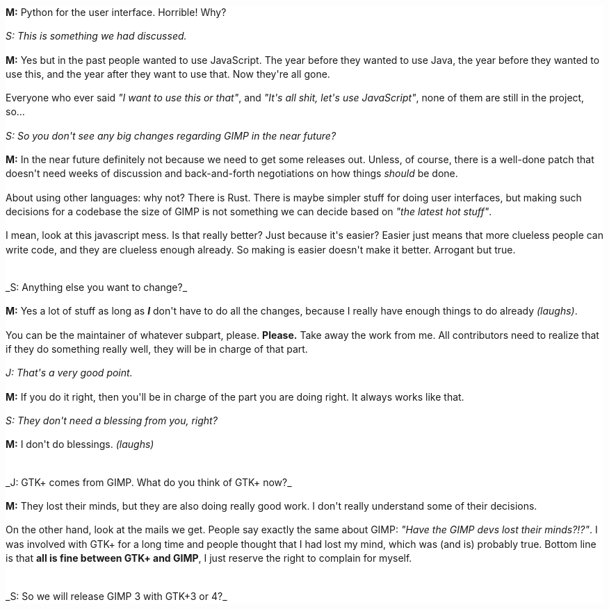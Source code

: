 **M:** Python for the user interface. Horrible! Why?

_S: This is something we had discussed._

**M:** Yes but in the past people wanted to use JavaScript. The year before they wanted to use Java, the year before they wanted to use this, and the year after they want to use that. Now they're all gone.

Everyone who ever said _"I want to use this or that"_, and _"It's all shit, let's use JavaScript"_, none of them are still in the project, so…

_S: So you don't see any big changes regarding GIMP in the near future?_

**M:** In the near future definitely not because we need to get some releases out.
Unless, of course, there is a well-done patch that doesn't need weeks of discussion and back-and-forth negotiations on how things _should_ be done.

About using other languages: why not? There is Rust. There is maybe simpler stuff for doing user interfaces, but making such decisions for a codebase the size of GIMP is not something we can decide based on _"the latest hot stuff"_.

I mean, look at this javascript mess.
Is that really better? Just because it's easier?
Easier just means that more clueless people can write code, and they are clueless enough already.
So making is easier doesn't make it better.
Arrogant but true.

<br>
_S: Anything else you want to change?_

**M:** Yes a lot of stuff as long as _**I**_ don't have to do all the changes, because I really have enough things to do already *(laughs)*.

You can be the maintainer of whatever subpart, please.
**Please.** Take away the work from me.
All contributors need to realize that if they do something really well, they will be in charge of that part.

_J: That's a very good point._

**M:** If you do it right, then you'll be in charge of the part you are doing right.
It always works like that.

_S: They don't need a blessing from you, right?_

**M:** I don't do blessings. *(laughs)*

<br>
_J: GTK+ comes from GIMP. What do you think of GTK+ now?_

**M:** They lost their minds, but they are also doing really good work. I don't really understand some of their decisions.

On the other hand, look at the mails we get. People say exactly the same about GIMP: _"Have the GIMP devs lost their minds?!?"_. I was involved with GTK+ for a long time and people thought that I had lost my mind, which was (and is) probably true. Bottom line is that **all is fine between GTK+ and GIMP**, I just reserve the right to complain for myself.

<br>
_S: So we will release GIMP 3 with GTK+3 or 4?_
